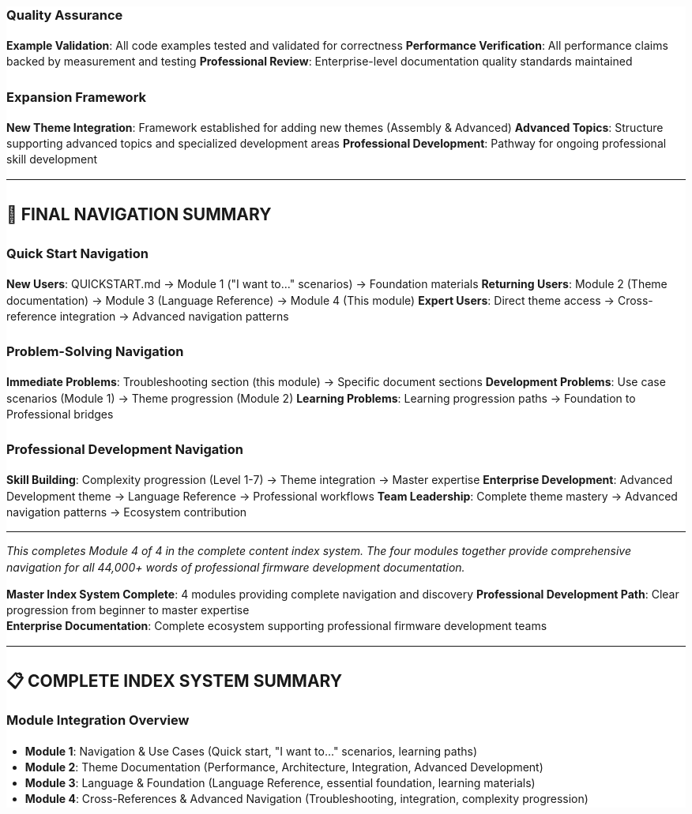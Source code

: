 ### **Quality Assurance**
**Example Validation**: All code examples tested and validated for correctness
**Performance Verification**: All performance claims backed by measurement and testing
**Professional Review**: Enterprise-level documentation quality standards maintained

### **Expansion Framework**
**New Theme Integration**: Framework established for adding new themes (Assembly & Advanced)
**Advanced Topics**: Structure supporting advanced topics and specialized development areas
**Professional Development**: Pathway for ongoing professional skill development

---

## 🎯 **FINAL NAVIGATION SUMMARY**

### **Quick Start Navigation**
**New Users**: QUICKSTART.md → Module 1 ("I want to..." scenarios) → Foundation materials
**Returning Users**: Module 2 (Theme documentation) → Module 3 (Language Reference) → Module 4 (This module)
**Expert Users**: Direct theme access → Cross-reference integration → Advanced navigation patterns

### **Problem-Solving Navigation**
**Immediate Problems**: Troubleshooting section (this module) → Specific document sections
**Development Problems**: Use case scenarios (Module 1) → Theme progression (Module 2)
**Learning Problems**: Learning progression paths → Foundation to Professional bridges

### **Professional Development Navigation**
**Skill Building**: Complexity progression (Level 1-7) → Theme integration → Master expertise
**Enterprise Development**: Advanced Development theme → Language Reference → Professional workflows
**Team Leadership**: Complete theme mastery → Advanced navigation patterns → Ecosystem contribution

---

*This completes Module 4 of 4 in the complete content index system. The four modules together provide comprehensive navigation for all 44,000+ words of professional firmware development documentation.*

**Master Index System Complete**: 4 modules providing complete navigation and discovery
**Professional Development Path**: Clear progression from beginner to master expertise  
**Enterprise Documentation**: Complete ecosystem supporting professional firmware development teams

---

## 📋 **COMPLETE INDEX SYSTEM SUMMARY**

### **Module Integration Overview**
- **Module 1**: Navigation & Use Cases (Quick start, "I want to..." scenarios, learning paths)
- **Module 2**: Theme Documentation (Performance, Architecture, Integration, Advanced Development)
- **Module 3**: Language & Foundation (Language Reference, essential foundation, learning materials)
- **Module 4**: Cross-References & Advanced Navigation (Troubleshooting, integration, complexity progression)
